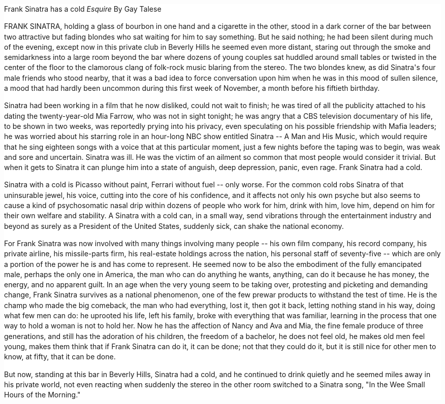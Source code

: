 Frank Sinatra has a cold
*Esquire*
By Gay Talese

FRANK SINATRA, holding a glass of bourbon in one hand and a cigarette in the other, stood in a dark corner of the bar between two attractive but fading blondes who sat waiting for him to say something. But he said nothing; he had been silent during much of the evening, except now in this private club in Beverly Hills he seemed even more distant, staring out through the smoke and semidarkness into a large room beyond the bar where dozens of young couples sat huddled around small tables or twisted in the center of the floor to the clamorous clang of folk-rock music blaring from the stereo. The two blondes knew, as did Sinatra's four male friends who stood nearby, that it was a bad idea to force conversation upon him when he was in this mood of sullen silence, a mood that had hardly been uncommon during this first week of November, a month before his fiftieth birthday.

Sinatra had been working in a film that he now disliked, could not wait to finish; he was tired of all the publicity attached to his dating the twenty-year-old Mia Farrow, who was not in sight tonight; he was angry that a CBS television documentary of his life, to be shown in two weeks, was reportedly prying into his privacy, even speculating on his possible friendship with Mafia leaders; he was worried about his starring role in an hour-long NBC show entitled Sinatra -- A Man and His Music, which would require that he sing eighteen songs with a voice that at this particular moment, just a few nights before the taping was to begin, was weak and sore and uncertain. Sinatra was ill. He was the victim of an ailment so common that most people would consider it trivial. But when it gets to Sinatra it can plunge him into a state of anguish, deep depression, panic, even rage. Frank Sinatra had a cold.

Sinatra with a cold is Picasso without paint, Ferrari without fuel -- only worse. For the common cold robs Sinatra of that uninsurable jewel, his voice, cutting into the core of his confidence, and it affects not only his own psyche but also seems to cause a kind of psychosomatic nasal drip within dozens of people who work for him, drink with him, love him, depend on him for their own welfare and stability. A Sinatra with a cold can, in a small way, send vibrations through the entertainment industry and beyond as surely as a President of the United States, suddenly sick, can shake the national economy.

For Frank Sinatra was now involved with many things involving many people -- his own film company, his record company, his private airline, his missile-parts firm, his real-estate holdings across the nation, his personal staff of seventy-five -- which are only a portion of the power he is and has come to represent. He seemed now to be also the embodiment of the fully emancipated male, perhaps the only one in America, the man who can do anything he wants, anything, can do it because he has money, the energy, and no apparent guilt. In an age when the very young seem to be taking over, protesting and picketing and demanding change, Frank Sinatra survives as a national phenomenon, one of the few prewar products to withstand the test of time. He is the champ who made the big comeback, the man who had everything, lost it, then got it back, letting nothing stand in his way, doing what few men can do: he uprooted his life, left his family, broke with everything that was familiar, learning in the process that one way to hold a woman is not to hold her. Now he has the affection of Nancy and Ava and Mia, the fine female produce of three generations, and still has the adoration of his children, the freedom of a bachelor, he does not feel old, he makes old men feel young, makes them think that if Frank Sinatra can do it, it can be done; not that they could do it, but it is still nice for other men to know, at fifty, that it can be done.

But now, standing at this bar in Beverly Hills, Sinatra had a cold, and he continued to drink quietly and he seemed miles away in his private world, not even reacting when suddenly the stereo in the other room switched to a Sinatra song, "In the Wee Small Hours of the Morning."
